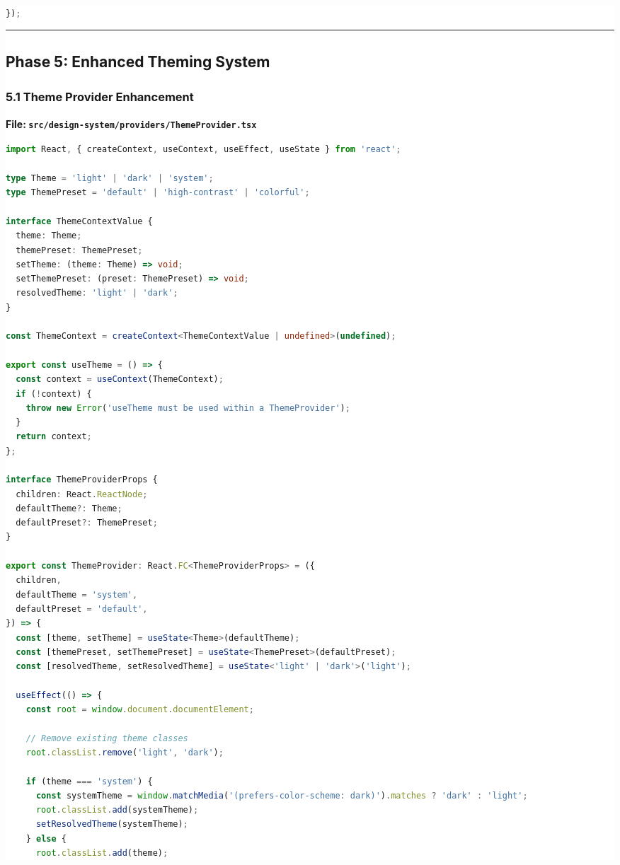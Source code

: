 ```javascript
});
```

---

## Phase 5: Enhanced Theming System

### 5.1 Theme Provider Enhancement

**File: `src/design-system/providers/ThemeProvider.tsx`**

```typescript
import React, { createContext, useContext, useEffect, useState } from 'react';

type Theme = 'light' | 'dark' | 'system';
type ThemePreset = 'default' | 'high-contrast' | 'colorful';

interface ThemeContextValue {
  theme: Theme;
  themePreset: ThemePreset;
  setTheme: (theme: Theme) => void;
  setThemePreset: (preset: ThemePreset) => void;
  resolvedTheme: 'light' | 'dark';
}

const ThemeContext = createContext<ThemeContextValue | undefined>(undefined);

export const useTheme = () => {
  const context = useContext(ThemeContext);
  if (!context) {
    throw new Error('useTheme must be used within a ThemeProvider');
  }
  return context;
};

interface ThemeProviderProps {
  children: React.ReactNode;
  defaultTheme?: Theme;
  defaultPreset?: ThemePreset;
}

export const ThemeProvider: React.FC<ThemeProviderProps> = ({
  children,
  defaultTheme = 'system',
  defaultPreset = 'default',
}) => {
  const [theme, setTheme] = useState<Theme>(defaultTheme);
  const [themePreset, setThemePreset] = useState<ThemePreset>(defaultPreset);
  const [resolvedTheme, setResolvedTheme] = useState<'light' | 'dark'>('light');

  useEffect(() => {
    const root = window.document.documentElement;

    // Remove existing theme classes
    root.classList.remove('light', 'dark');

    if (theme === 'system') {
      const systemTheme = window.matchMedia('(prefers-color-scheme: dark)').matches ? 'dark' : 'light';
      root.classList.add(systemTheme);
      setResolvedTheme(systemTheme);
    } else {
      root.classList.add(theme);
```